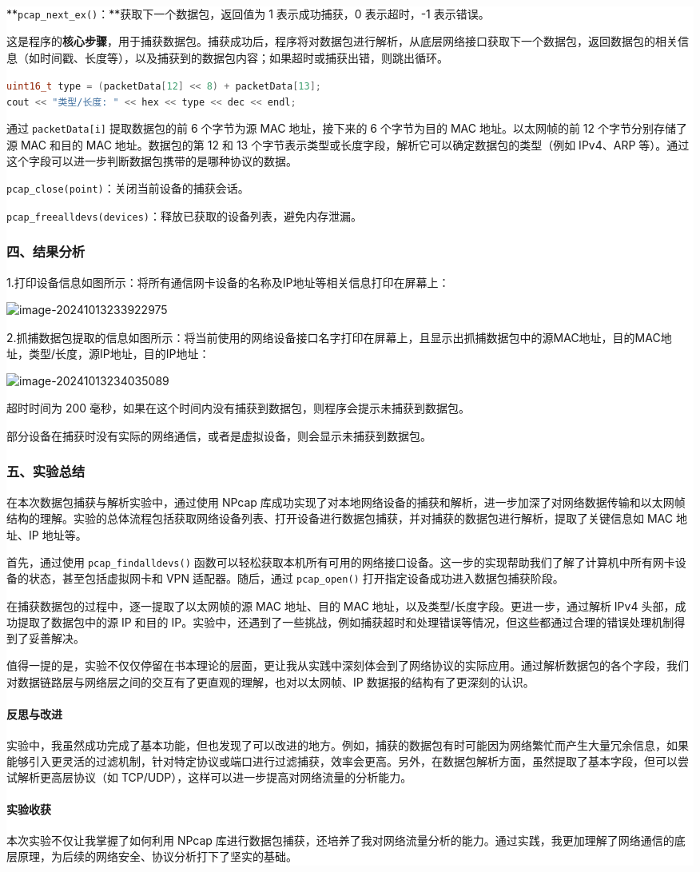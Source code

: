 **`pcap_next_ex()`：**获取下一个数据包，返回值为 1 表示成功捕获，0 表示超时，-1 表示错误。

这是程序的**核心步骤**，用于捕获数据包。捕获成功后，程序将对数据包进行解析，从底层网络接口获取下一个数据包，返回数据包的相关信息（如时间戳、长度等），以及捕获到的数据包内容；如果超时或捕获出错，则跳出循环。

```c++
uint16_t type = (packetData[12] << 8) + packetData[13];
cout << "类型/长度: " << hex << type << dec << endl;
```

通过 `packetData[i]` 提取数据包的前 6 个字节为源 MAC 地址，接下来的 6 个字节为目的 MAC 地址。以太网帧的前 12 个字节分别存储了源 MAC 和目的 MAC 地址。数据包的第 12 和 13 个字节表示类型或长度字段，解析它可以确定数据包的类型（例如 IPv4、ARP 等）。通过这个字段可以进一步判断数据包携带的是哪种协议的数据。

`pcap_close(point)`：关闭当前设备的捕获会话。

`pcap_freealldevs(devices)`：释放已获取的设备列表，避免内存泄漏。

### 四、结果分析

1.打印设备信息如图所示：将所有通信网卡设备的名称及IP地址等相关信息打印在屏幕上：

![image-20241013233922975](C:\Users\lenovo\AppData\Roaming\Typora\typora-user-images\image-20241013233922975.png)

2.抓捕数据包提取的信息如图所示：将当前使用的网络设备接口名字打印在屏幕上，且显示出抓捕数据包中的源MAC地址，目的MAC地址，类型/长度，源IP地址，目的IP地址：

![image-20241013234035089](C:\Users\lenovo\AppData\Roaming\Typora\typora-user-images\image-20241013234035089.png)

超时时间为 200 毫秒，如果在这个时间内没有捕获到数据包，则程序会提示未捕获到数据包。

部分设备在捕获时没有实际的网络通信，或者是虚拟设备，则会显示未捕获到数据包。

### 五、实验总结

在本次数据包捕获与解析实验中，通过使用 NPcap 库成功实现了对本地网络设备的捕获和解析，进一步加深了对网络数据传输和以太网帧结构的理解。实验的总体流程包括获取网络设备列表、打开设备进行数据包捕获，并对捕获的数据包进行解析，提取了关键信息如 MAC 地址、IP 地址等。

首先，通过使用 `pcap_findalldevs()` 函数可以轻松获取本机所有可用的网络接口设备。这一步的实现帮助我们了解了计算机中所有网卡设备的状态，甚至包括虚拟网卡和 VPN 适配器。随后，通过 `pcap_open()` 打开指定设备成功进入数据包捕获阶段。

在捕获数据包的过程中，逐一提取了以太网帧的源 MAC 地址、目的 MAC 地址，以及类型/长度字段。更进一步，通过解析 IPv4 头部，成功提取了数据包中的源 IP 和目的 IP。实验中，还遇到了一些挑战，例如捕获超时和处理错误等情况，但这些都通过合理的错误处理机制得到了妥善解决。

值得一提的是，实验不仅仅停留在书本理论的层面，更让我从实践中深刻体会到了网络协议的实际应用。通过解析数据包的各个字段，我们对数据链路层与网络层之间的交互有了更直观的理解，也对以太网帧、IP 数据报的结构有了更深刻的认识。

#### 反思与改进

实验中，我虽然成功完成了基本功能，但也发现了可以改进的地方。例如，捕获的数据包有时可能因为网络繁忙而产生大量冗余信息，如果能够引入更灵活的过滤机制，针对特定协议或端口进行过滤捕获，效率会更高。另外，在数据包解析方面，虽然提取了基本字段，但可以尝试解析更高层协议（如 TCP/UDP），这样可以进一步提高对网络流量的分析能力。

#### 实验收获

本次实验不仅让我掌握了如何利用 NPcap 库进行数据包捕获，还培养了我对网络流量分析的能力。通过实践，我更加理解了网络通信的底层原理，为后续的网络安全、协议分析打下了坚实的基础。